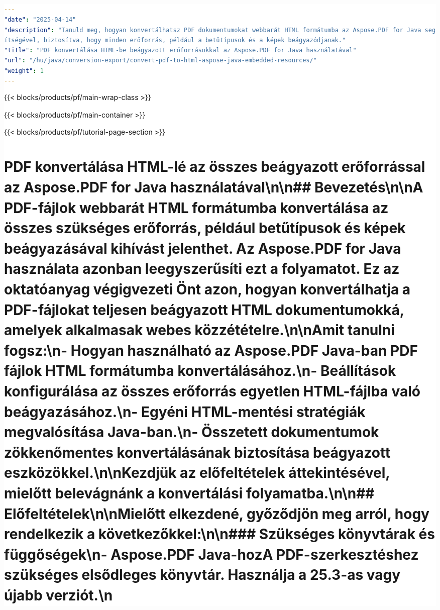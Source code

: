 ```yaml
---
"date": "2025-04-14"
"description": "Tanuld meg, hogyan konvertálhatsz PDF dokumentumokat webbarát HTML formátumba az Aspose.PDF for Java segítségével, biztosítva, hogy minden erőforrás, például a betűtípusok és a képek beágyazódjanak."
"title": "PDF konvertálása HTML-be beágyazott erőforrásokkal az Aspose.PDF for Java használatával"
"url": "/hu/java/conversion-export/convert-pdf-to-html-aspose-java-embedded-resources/"
"weight": 1
---
```


{{< blocks/products/pf/main-wrap-class >}}

{{< blocks/products/pf/main-container >}}

{{< blocks/products/pf/tutorial-page-section >}}
# PDF konvertálása HTML-lé az összes beágyazott erőforrással az Aspose.PDF for Java használatával\n\n## Bevezetés\n\nA PDF-fájlok webbarát HTML formátumba konvertálása az összes szükséges erőforrás, például betűtípusok és képek beágyazásával kihívást jelenthet. Az Aspose.PDF for Java használata azonban leegyszerűsíti ezt a folyamatot. Ez az oktatóanyag végigvezeti Önt azon, hogyan konvertálhatja a PDF-fájlokat teljesen beágyazott HTML dokumentumokká, amelyek alkalmasak webes közzétételre.\n\n**Amit tanulni fogsz:**\n- Hogyan használható az Aspose.PDF Java-ban PDF fájlok HTML formátumba konvertálásához.\n- Beállítások konfigurálása az összes erőforrás egyetlen HTML-fájlba való beágyazásához.\n- Egyéni HTML-mentési stratégiák megvalósítása Java-ban.\n- Összetett dokumentumok zökkenőmentes konvertálásának biztosítása beágyazott eszközökkel.\n\nKezdjük az előfeltételek áttekintésével, mielőtt belevágnánk a konvertálási folyamatba.\n\n## Előfeltételek\n\nMielőtt elkezdené, győződjön meg arról, hogy rendelkezik a következőkkel:\n\n### Szükséges könyvtárak és függőségek\n- **Aspose.PDF Java-hoz**A PDF-szerkesztéshez szükséges elsődleges könyvtár. Használja a 25.3-as vagy újabb verziót.\n  